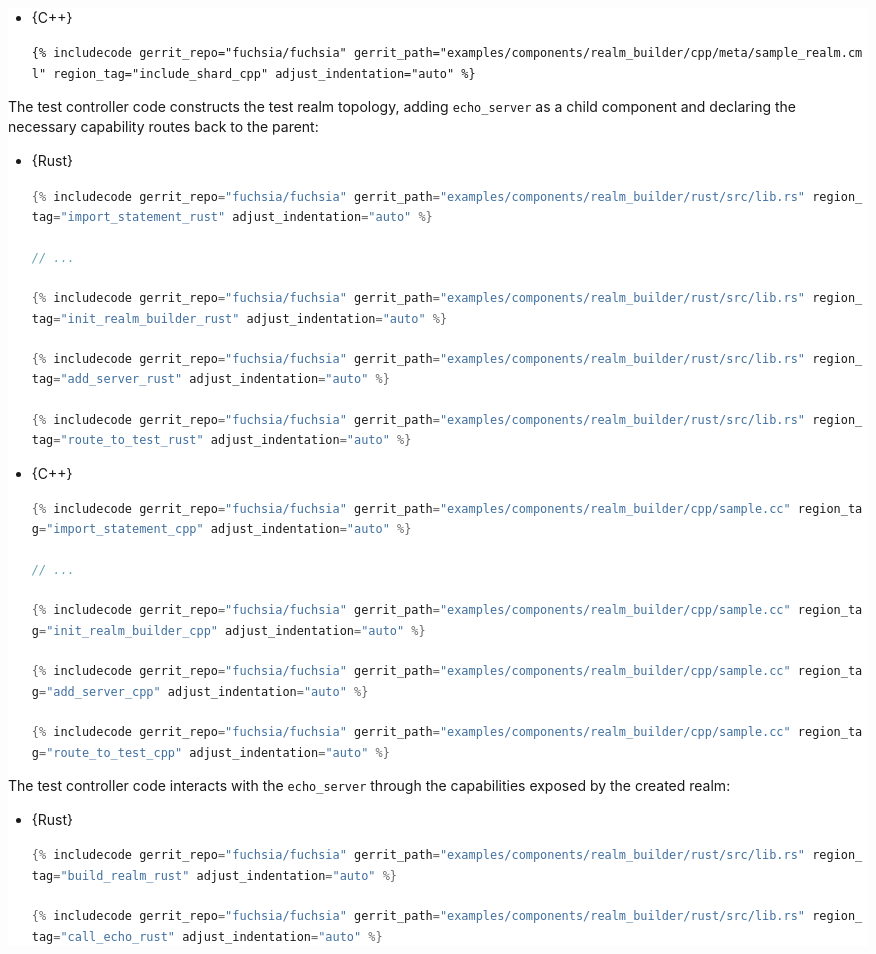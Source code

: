 * {C++}

  ```json5
  {% includecode gerrit_repo="fuchsia/fuchsia" gerrit_path="examples/components/realm_builder/cpp/meta/sample_realm.cml" region_tag="include_shard_cpp" adjust_indentation="auto" %}
  ```

The test controller code constructs the test realm topology, adding `echo_server` as a
child component and declaring the necessary capability routes back to the parent:

* {Rust}

  ```rust
  {% includecode gerrit_repo="fuchsia/fuchsia" gerrit_path="examples/components/realm_builder/rust/src/lib.rs" region_tag="import_statement_rust" adjust_indentation="auto" %}

  // ...

  {% includecode gerrit_repo="fuchsia/fuchsia" gerrit_path="examples/components/realm_builder/rust/src/lib.rs" region_tag="init_realm_builder_rust" adjust_indentation="auto" %}

  {% includecode gerrit_repo="fuchsia/fuchsia" gerrit_path="examples/components/realm_builder/rust/src/lib.rs" region_tag="add_server_rust" adjust_indentation="auto" %}

  {% includecode gerrit_repo="fuchsia/fuchsia" gerrit_path="examples/components/realm_builder/rust/src/lib.rs" region_tag="route_to_test_rust" adjust_indentation="auto" %}
  ```

* {C++}

  ```cpp
  {% includecode gerrit_repo="fuchsia/fuchsia" gerrit_path="examples/components/realm_builder/cpp/sample.cc" region_tag="import_statement_cpp" adjust_indentation="auto" %}

  // ...

  {% includecode gerrit_repo="fuchsia/fuchsia" gerrit_path="examples/components/realm_builder/cpp/sample.cc" region_tag="init_realm_builder_cpp" adjust_indentation="auto" %}

  {% includecode gerrit_repo="fuchsia/fuchsia" gerrit_path="examples/components/realm_builder/cpp/sample.cc" region_tag="add_server_cpp" adjust_indentation="auto" %}

  {% includecode gerrit_repo="fuchsia/fuchsia" gerrit_path="examples/components/realm_builder/cpp/sample.cc" region_tag="route_to_test_cpp" adjust_indentation="auto" %}
  ```

The test controller code interacts with the `echo_server` through the capabilities
exposed by the created realm:

* {Rust}

  ```rust
  {% includecode gerrit_repo="fuchsia/fuchsia" gerrit_path="examples/components/realm_builder/rust/src/lib.rs" region_tag="build_realm_rust" adjust_indentation="auto" %}

  {% includecode gerrit_repo="fuchsia/fuchsia" gerrit_path="examples/components/realm_builder/rust/src/lib.rs" region_tag="call_echo_rust" adjust_indentation="auto" %}
  ```
